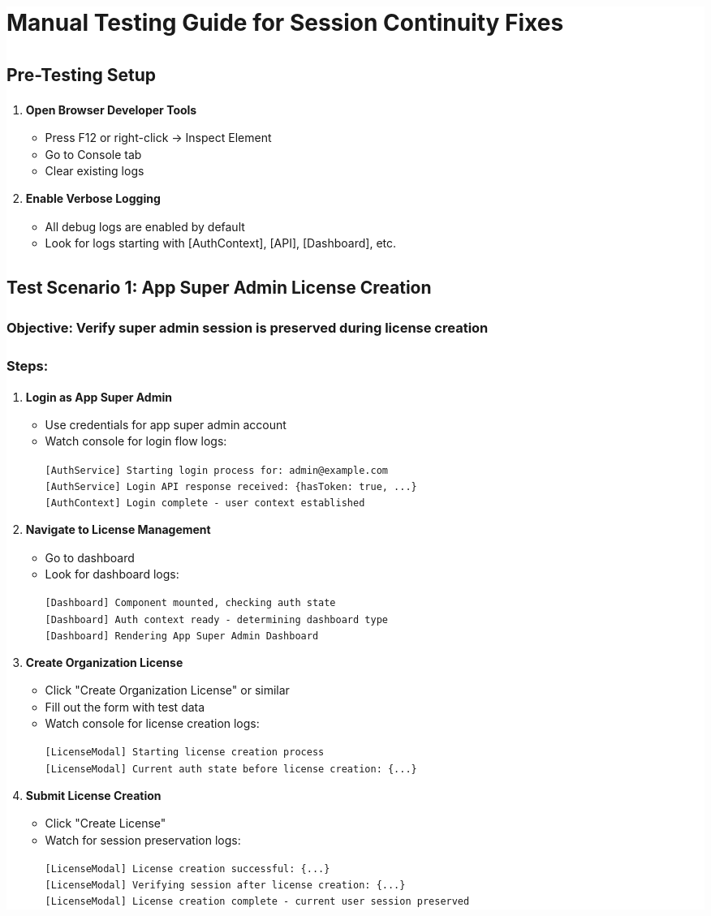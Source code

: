 # Manual Testing Guide for Session Continuity Fixes

## Pre-Testing Setup

1. **Open Browser Developer Tools**
   - Press F12 or right-click → Inspect Element
   - Go to Console tab
   - Clear existing logs

2. **Enable Verbose Logging**
   - All debug logs are enabled by default
   - Look for logs starting with [AuthContext], [API], [Dashboard], etc.

## Test Scenario 1: App Super Admin License Creation

### Objective: Verify super admin session is preserved during license creation

### Steps:
1. **Login as App Super Admin**
   - Use credentials for app super admin account
   - Watch console for login flow logs:
     ```
     [AuthService] Starting login process for: admin@example.com
     [AuthService] Login API response received: {hasToken: true, ...}
     [AuthContext] Login complete - user context established
     ```

2. **Navigate to License Management**
   - Go to dashboard
   - Look for dashboard logs:
     ```
     [Dashboard] Component mounted, checking auth state
     [Dashboard] Auth context ready - determining dashboard type
     [Dashboard] Rendering App Super Admin Dashboard
     ```

3. **Create Organization License**
   - Click "Create Organization License" or similar
   - Fill out the form with test data
   - Watch console for license creation logs:
     ```
     [LicenseModal] Starting license creation process
     [LicenseModal] Current auth state before license creation: {...}
     ```

4. **Submit License Creation**
   - Click "Create License"
   - Watch for session preservation logs:
     ```
     [LicenseModal] License creation successful: {...}
     [LicenseModal] Verifying session after license creation: {...}
     [LicenseModal] License creation complete - current user session preserved
     ```
